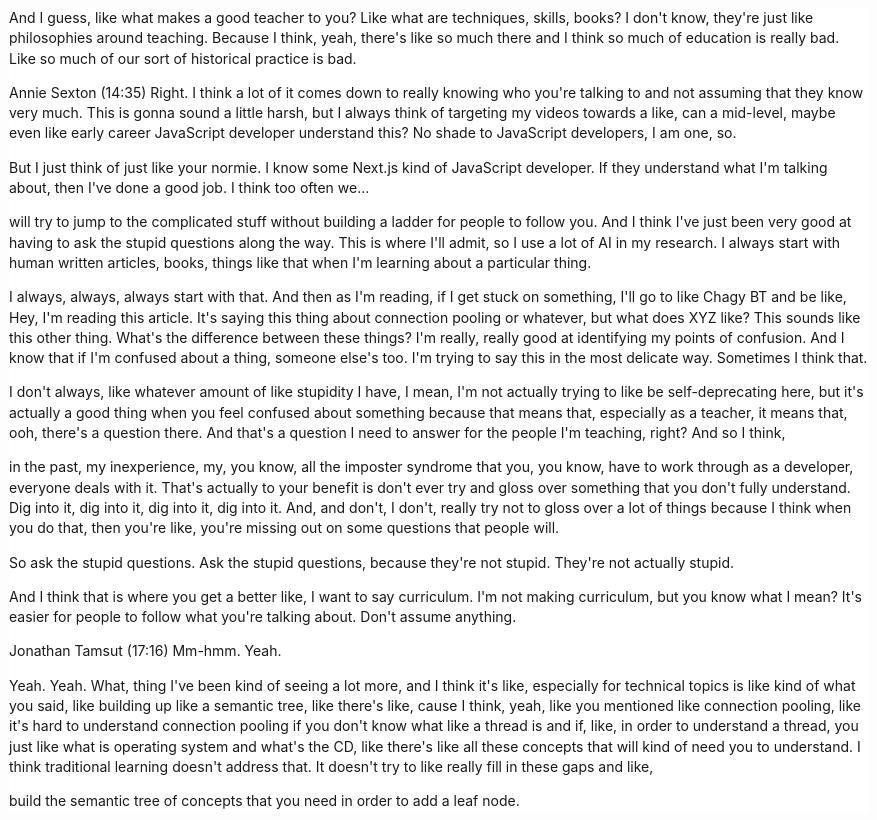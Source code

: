 And I guess, like what makes a good teacher to you? Like what are techniques, skills, books? I don't know, they're just like philosophies around teaching. Because I think, yeah, there's like so much there and I think so much of education is really bad. Like so much of our sort of historical practice is bad.

Annie Sexton (14:35)
Right. I think a lot of it comes down to really knowing who you're talking to and not assuming that they know very much. This is gonna sound a little harsh, but I always think of targeting my videos towards a like, can a mid-level, maybe even like early career JavaScript developer understand this? No shade to JavaScript developers, I am one, so.

But I just think of just like your normie. I know some Next.js kind of JavaScript developer. If they understand what I'm talking about, then I've done a good job. I think too often we...

will try to jump to the complicated stuff without building a ladder for people to follow you. And I think I've just been very good at having to ask the stupid questions along the way. This is where I'll admit, so I use a lot of AI in my research. I always start with human written articles, books, things like that when I'm learning about a particular thing.

I always, always, always start with that. And then as I'm reading, if I get stuck on something, I'll go to like Chagy BT and be like, Hey, I'm reading this article. It's saying this thing about connection pooling or whatever, but what does XYZ like? This sounds like this other thing. What's the difference between these things? I'm really, really good at identifying my points of confusion. And I know that if I'm confused about a thing, someone else's too. I'm trying to say this in the most delicate way. Sometimes I think that.

I don't always, like whatever amount of like stupidity I have, I mean, I'm not actually trying to like be self-deprecating here, but it's actually a good thing when you feel confused about something because that means that, especially as a teacher, it means that, ooh, there's a question there. And that's a question I need to answer for the people I'm teaching, right? And so I think,

in the past, my inexperience, my, you know, all the imposter syndrome that you, you know, have to work through as a developer, everyone deals with it. That's actually to your benefit is don't ever try and gloss over something that you don't fully understand. Dig into it, dig into it, dig into it, dig into it. And, and don't, I don't, really try not to gloss over a lot of things because I think when you do that, then you're like, you're missing out on some questions that people will.

So ask the stupid questions. Ask the stupid questions, because they're not stupid. They're not actually stupid.

And I think that is where you get a better like, I want to say curriculum. I'm not making curriculum, but you know what I mean? It's easier for people to follow what you're talking about. Don't assume anything.

Jonathan Tamsut (17:16)
Mm-hmm. Yeah.

Yeah. Yeah. What, thing I've been kind of seeing a lot more, and I think it's like, especially for technical topics is like kind of what you said, like building up like a semantic tree, like there's like, cause I think, yeah, like you mentioned like connection pooling, like it's hard to understand connection pooling if you don't know what like a thread is and if, like, in order to understand a thread, you just like what is operating system and what's the CD, like there's like all these concepts that will kind of need you to understand. I think traditional learning doesn't address that. It doesn't try to like really fill in these gaps and like,

build the semantic tree of concepts that you need in order to add a leaf node.

